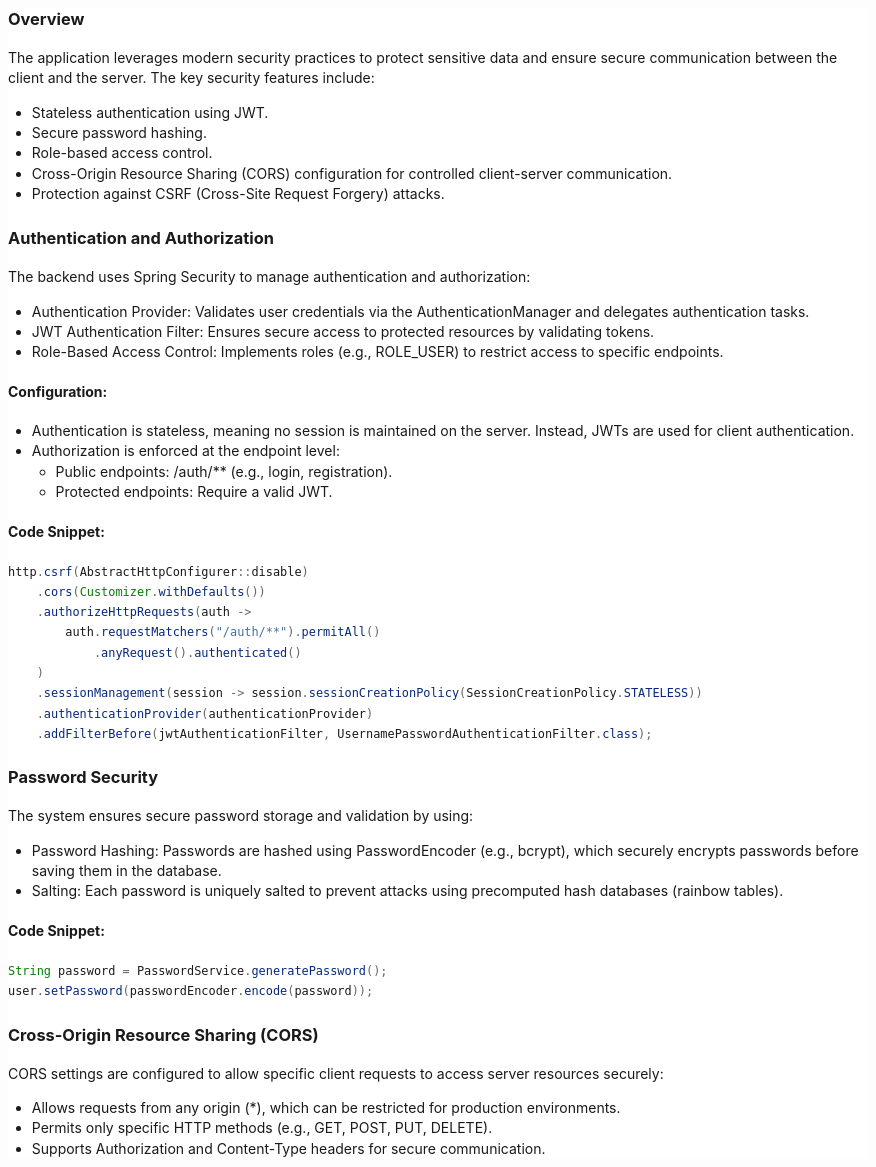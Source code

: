 ### Overview 
The application leverages modern security practices to protect sensitive data and ensure secure communication between the client and the server. The key security features include:
* Stateless authentication using JWT.
* Secure password hashing.
* Role-based access control.
* Cross-Origin Resource Sharing (CORS) configuration for controlled client-server communication.
* Protection against CSRF (Cross-Site Request Forgery) attacks.

### Authentication and Authorization
The backend uses Spring Security to manage authentication and authorization:
* Authentication Provider: Validates user credentials via the AuthenticationManager and delegates authentication tasks.
* JWT Authentication Filter: Ensures secure access to protected resources by validating tokens.
* Role-Based Access Control: Implements roles (e.g., ROLE_USER) to restrict access to specific endpoints.

#### Configuration:

* Authentication is stateless, meaning no session is maintained on the server. Instead, JWTs are used for client authentication.
* Authorization is enforced at the endpoint level:
  - Public endpoints: /auth/** (e.g., login, registration).
  - Protected endpoints: Require a valid JWT.
#### Code Snippet:
```java
http.csrf(AbstractHttpConfigurer::disable)
    .cors(Customizer.withDefaults())
    .authorizeHttpRequests(auth ->
        auth.requestMatchers("/auth/**").permitAll()
            .anyRequest().authenticated()
    )
    .sessionManagement(session -> session.sessionCreationPolicy(SessionCreationPolicy.STATELESS))
    .authenticationProvider(authenticationProvider)
    .addFilterBefore(jwtAuthenticationFilter, UsernamePasswordAuthenticationFilter.class);
```

### Password Security
The system ensures secure password storage and validation by using:
* Password Hashing: Passwords are hashed using PasswordEncoder (e.g., bcrypt), which securely encrypts passwords before saving them in the database.
* Salting: Each password is uniquely salted to prevent attacks using precomputed hash databases (rainbow tables).

#### Code Snippet:
```java
String password = PasswordService.generatePassword();
user.setPassword(passwordEncoder.encode(password));
```

### Cross-Origin Resource Sharing (CORS)
CORS settings are configured to allow specific client requests to access server resources securely:
* Allows requests from any origin (*), which can be restricted for production environments.
* Permits only specific HTTP methods (e.g., GET, POST, PUT, DELETE).
* Supports Authorization and Content-Type headers for secure communication.
